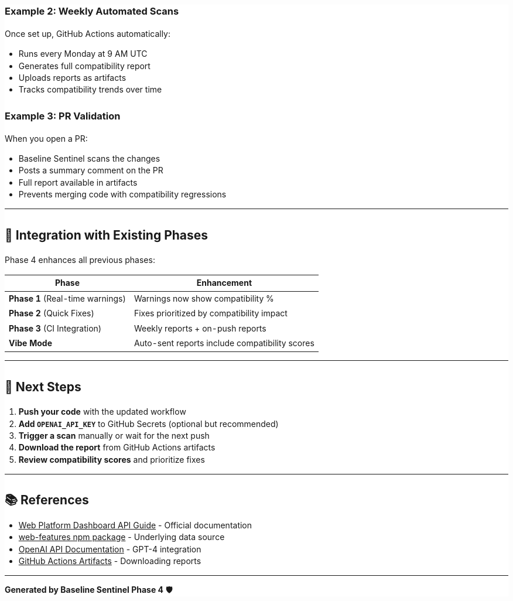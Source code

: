 ### Example 2: Weekly Automated Scans

Once set up, GitHub Actions automatically:
- Runs every Monday at 9 AM UTC
- Generates full compatibility report
- Uploads reports as artifacts
- Tracks compatibility trends over time

### Example 3: PR Validation

When you open a PR:
- Baseline Sentinel scans the changes
- Posts a summary comment on the PR
- Full report available in artifacts
- Prevents merging code with compatibility regressions

---

## 🔄 Integration with Existing Phases

Phase 4 enhances all previous phases:

| Phase | Enhancement |
|-------|-------------|
| **Phase 1** (Real-time warnings) | Warnings now show compatibility %  |
| **Phase 2** (Quick Fixes) | Fixes prioritized by compatibility impact |
| **Phase 3** (CI Integration) | Weekly reports + on-push reports |
| **Vibe Mode** | Auto-sent reports include compatibility scores |

---

## 🚀 Next Steps

1. **Push your code** with the updated workflow
2. **Add `OPENAI_API_KEY`** to GitHub Secrets (optional but recommended)
3. **Trigger a scan** manually or wait for the next push
4. **Download the report** from GitHub Actions artifacts
5. **Review compatibility scores** and prioritize fixes

---

## 📚 References

- [Web Platform Dashboard API Guide](https://web.dev/articles/web-platform-dashboard-baseline) - Official documentation
- [web-features npm package](https://www.npmjs.com/package/web-features) - Underlying data source
- [OpenAI API Documentation](https://platform.openai.com/docs) - GPT-4 integration
- [GitHub Actions Artifacts](https://docs.github.com/en/actions/using-workflows/storing-workflow-data-as-artifacts) - Downloading reports

---

**Generated by Baseline Sentinel Phase 4** 🛡️

